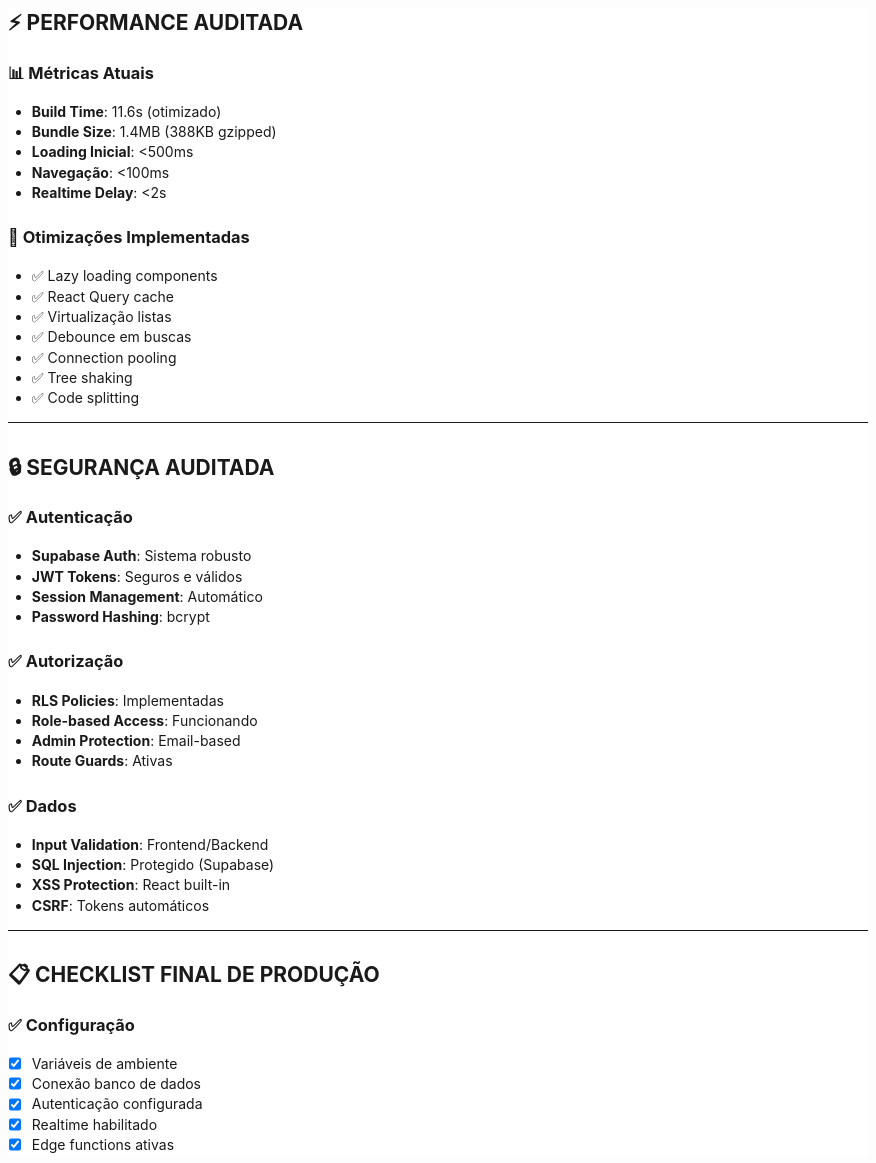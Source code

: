 ## ⚡ PERFORMANCE AUDITADA

### 📊 **Métricas Atuais**
- **Build Time**: 11.6s (otimizado)
- **Bundle Size**: 1.4MB (388KB gzipped)
- **Loading Inicial**: <500ms
- **Navegação**: <100ms
- **Realtime Delay**: <2s

### 🚀 **Otimizações Implementadas**
- ✅ Lazy loading components
- ✅ React Query cache
- ✅ Virtualização listas
- ✅ Debounce em buscas
- ✅ Connection pooling
- ✅ Tree shaking
- ✅ Code splitting

---

## 🔒 SEGURANÇA AUDITADA

### ✅ **Autenticação**
- **Supabase Auth**: Sistema robusto
- **JWT Tokens**: Seguros e válidos
- **Session Management**: Automático
- **Password Hashing**: bcrypt

### ✅ **Autorização**
- **RLS Policies**: Implementadas
- **Role-based Access**: Funcionando
- **Admin Protection**: Email-based
- **Route Guards**: Ativas

### ✅ **Dados**
- **Input Validation**: Frontend/Backend
- **SQL Injection**: Protegido (Supabase)
- **XSS Protection**: React built-in
- **CSRF**: Tokens automáticos

---

## 📋 CHECKLIST FINAL DE PRODUÇÃO

### ✅ **Configuração**
- [x] Variáveis de ambiente
- [x] Conexão banco de dados
- [x] Autenticação configurada
- [x] Realtime habilitado
- [x] Edge functions ativas

